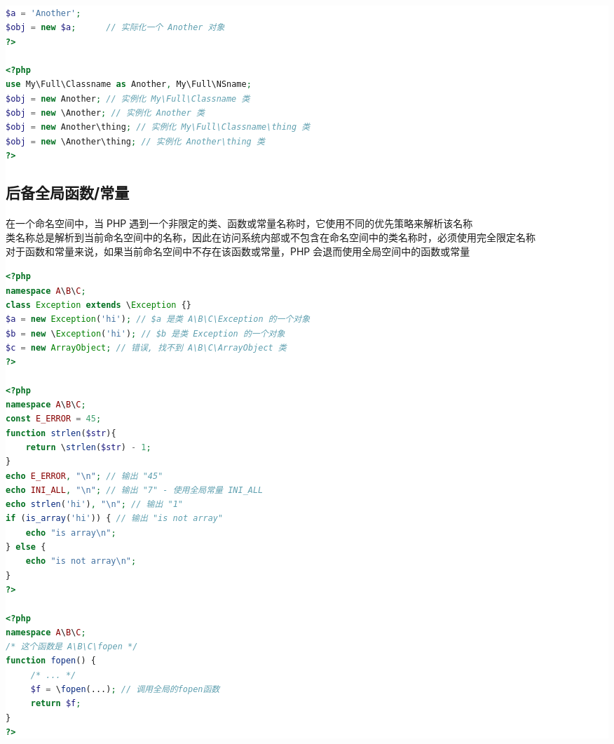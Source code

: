 ```php
$a = 'Another';
$obj = new $a;      // 实际化一个 Another 对象
?>

<?php
use My\Full\Classname as Another, My\Full\NSname;
$obj = new Another; // 实例化 My\Full\Classname 类
$obj = new \Another; // 实例化 Another 类
$obj = new Another\thing; // 实例化 My\Full\Classname\thing 类
$obj = new \Another\thing; // 实例化 Another\thing 类
?>
```

## 后备全局函数/常量

在一个命名空间中，当 PHP 遇到一个非限定的类、函数或常量名称时，它使用不同的优先策略来解析该名称  
类名称总是解析到当前命名空间中的名称，因此在访问系统内部或不包含在命名空间中的类名称时，必须使用完全限定名称  
对于函数和常量来说，如果当前命名空间中不存在该函数或常量，PHP 会退而使用全局空间中的函数或常量

```php
<?php
namespace A\B\C;
class Exception extends \Exception {}
$a = new Exception('hi'); // $a 是类 A\B\C\Exception 的一个对象
$b = new \Exception('hi'); // $b 是类 Exception 的一个对象
$c = new ArrayObject; // 错误, 找不到 A\B\C\ArrayObject 类
?>

<?php
namespace A\B\C;
const E_ERROR = 45;
function strlen($str){
    return \strlen($str) - 1;
}
echo E_ERROR, "\n"; // 输出 "45"
echo INI_ALL, "\n"; // 输出 "7" - 使用全局常量 INI_ALL
echo strlen('hi'), "\n"; // 输出 "1"
if (is_array('hi')) { // 输出 "is not array"
    echo "is array\n";
} else {
    echo "is not array\n";
}
?>

<?php
namespace A\B\C;
/* 这个函数是 A\B\C\fopen */
function fopen() {
     /* ... */
     $f = \fopen(...); // 调用全局的fopen函数
     return $f;
}
?>
```

